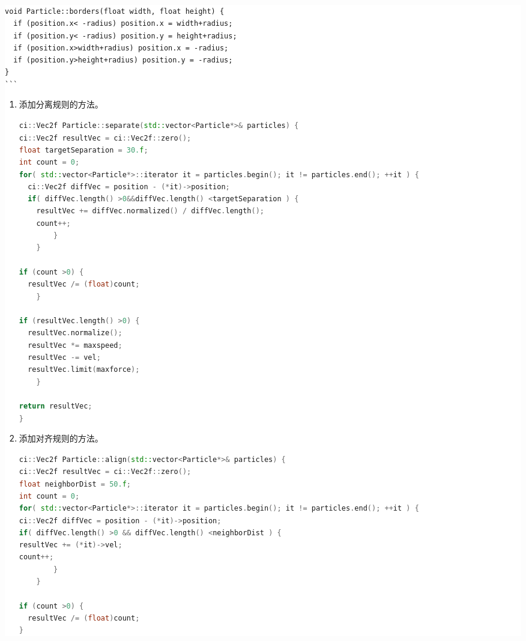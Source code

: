     void Particle::borders(float width, float height) {
      if (position.x< -radius) position.x = width+radius;
      if (position.y< -radius) position.y = height+radius;
      if (position.x>width+radius) position.x = -radius;
      if (position.y>height+radius) position.y = -radius;
    }
    ```

1.  添加分离规则的方法。

    ```cpp
    ci::Vec2f Particle::separate(std::vector<Particle*>& particles) {
    ci::Vec2f resultVec = ci::Vec2f::zero();
    float targetSeparation = 30.f;
    int count = 0;
    for( std::vector<Particle*>::iterator it = particles.begin(); it != particles.end(); ++it ) {
      ci::Vec2f diffVec = position - (*it)->position;
      if( diffVec.length() >0&&diffVec.length() <targetSeparation ) {
        resultVec += diffVec.normalized() / diffVec.length();
        count++;
            }
        }

    if (count >0) {
      resultVec /= (float)count;
        }

    if (resultVec.length() >0) {
      resultVec.normalize();
      resultVec *= maxspeed;
      resultVec -= vel;
      resultVec.limit(maxforce);
        }

    return resultVec;
    }
    ```

1.  添加对齐规则的方法。

    ```cpp
    ci::Vec2f Particle::align(std::vector<Particle*>& particles) {
    ci::Vec2f resultVec = ci::Vec2f::zero();
    float neighborDist = 50.f;
    int count = 0;
    for( std::vector<Particle*>::iterator it = particles.begin(); it != particles.end(); ++it ) {
    ci::Vec2f diffVec = position - (*it)->position;
    if( diffVec.length() >0 && diffVec.length() <neighborDist ) {
    resultVec += (*it)->vel;
    count++;
            }
        }

    if (count >0) {
      resultVec /= (float)count;
    }
